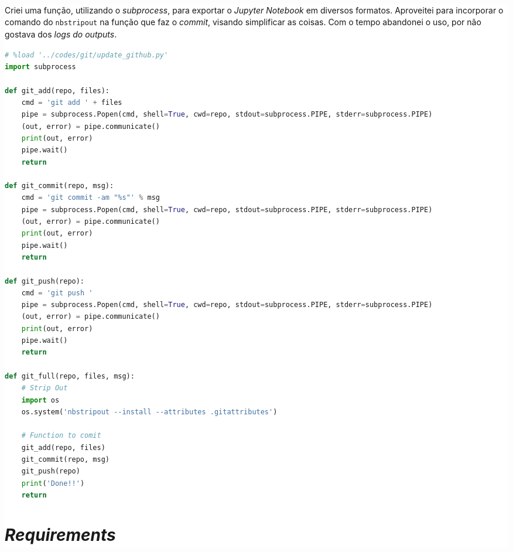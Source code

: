 Criei uma função, utilizando o *subprocess*, para exportar o *Jupyter Notebook* em diversos formatos. Aproveitei para incorporar o comando do ```nbstripout``` na função que faz o *commit*, visando simplificar as coisas. Com o tempo abandonei o uso, por não gostava dos *logs do outputs*.

```python
# %load '../codes/git/update_github.py'
import subprocess

def git_add(repo, files):
    cmd = 'git add ' + files
    pipe = subprocess.Popen(cmd, shell=True, cwd=repo, stdout=subprocess.PIPE, stderr=subprocess.PIPE)
    (out, error) = pipe.communicate()
    print(out, error)
    pipe.wait()
    return

def git_commit(repo, msg):
    cmd = 'git commit -am "%s"' % msg
    pipe = subprocess.Popen(cmd, shell=True, cwd=repo, stdout=subprocess.PIPE, stderr=subprocess.PIPE)
    (out, error) = pipe.communicate()
    print(out, error)
    pipe.wait()
    return

def git_push(repo):
    cmd = 'git push '
    pipe = subprocess.Popen(cmd, shell=True, cwd=repo, stdout=subprocess.PIPE, stderr=subprocess.PIPE)
    (out, error) = pipe.communicate()
    print(out, error)
    pipe.wait()
    return

def git_full(repo, files, msg):
    # Strip Out
    import os
    os.system('nbstripout --install --attributes .gitattributes')

    # Function to comit
    git_add(repo, files)
    git_commit(repo, msg)
    git_push(repo)
    print('Done!!')
    return

```

# *Requirements*
